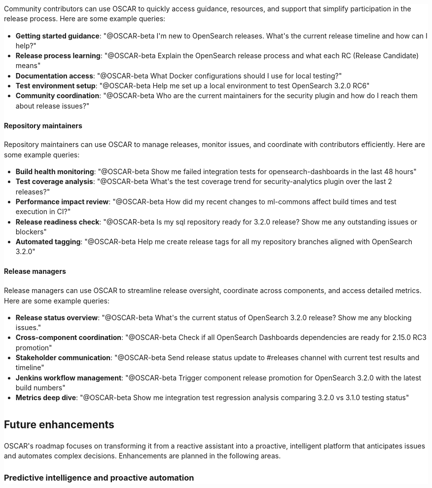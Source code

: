 Community contributors can use OSCAR to quickly access guidance, resources, and support that simplify participation in the release process. Here are some example queries:

* **Getting started guidance**: "@OSCAR-beta I'm new to OpenSearch releases. What's the current release timeline and how can I help?"
* **Release process learning**: "@OSCAR-beta Explain the OpenSearch release process and what each RC (Release Candidate) means"
* **Documentation access**: "@OSCAR-beta What Docker configurations should I use for local testing?"
* **Test environment setup**: "@OSCAR-beta Help me set up a local environment to test OpenSearch 3.2.0 RC6"
* **Community coordination**: "@OSCAR-beta Who are the current maintainers for the security plugin and how do I reach them about release issues?"

#### Repository maintainers

Repository maintainers can use OSCAR to manage releases, monitor issues, and coordinate with contributors efficiently. Here are some example queries:

* **Build health monitoring**: "@OSCAR-beta Show me failed integration tests for opensearch-dashboards in the last 48 hours"
* **Test coverage analysis**: "@OSCAR-beta What's the test coverage trend for security-analytics plugin over the last 2 releases?"
* **Performance impact review**: "@OSCAR-beta How did my recent changes to ml-commons affect build times and test execution in CI?"
* **Release readiness check**: "@OSCAR-beta Is my sql repository ready for 3.2.0 release? Show me any outstanding issues or blockers"
* **Automated tagging**: "@OSCAR-beta Help me create release tags for all my repository branches aligned with OpenSearch 3.2.0"

#### Release managers

Release managers can use OSCAR to streamline release oversight, coordinate across components, and access detailed metrics. Here are some example queries:

* **Release status overview**: "@OSCAR-beta What's the current status of OpenSearch 3.2.0 release? Show me any blocking issues."
* **Cross-component coordination**: "@OSCAR-beta Check if all OpenSearch Dashboards dependencies are ready for 2.15.0 RC3 promotion"
* **Stakeholder communication**: "@OSCAR-beta Send release status update to #releases channel with current test results and timeline"
* **Jenkins workflow management**: "@OSCAR-beta Trigger component release promotion for OpenSearch 3.2.0 with the latest build numbers"
* **Metrics deep dive**: "@OSCAR-beta Show me integration test regression analysis comparing 3.2.0 vs 3.1.0 testing status"

## Future enhancements

OSCAR's roadmap focuses on transforming it from a reactive assistant into a proactive, intelligent platform that anticipates issues and automates complex decisions. Enhancements are planned in the following areas.

### Predictive intelligence and proactive automation
